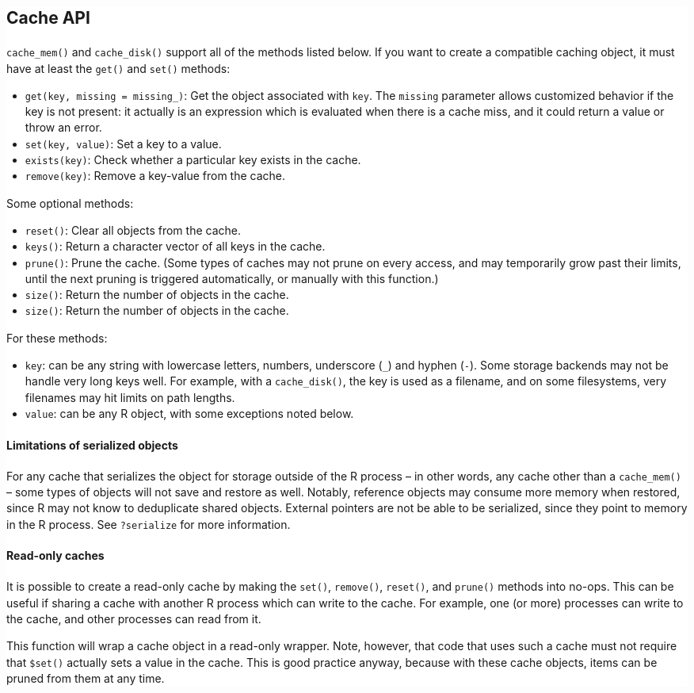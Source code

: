## Cache API

`cache_mem()` and `cache_disk()` support all of the methods listed
below. If you want to create a compatible caching object, it must have
at least the `get()` and `set()` methods:

-   `get(key, missing = missing_)`: Get the object associated with
    `key`. The `missing` parameter allows customized behavior if the key
    is not present: it actually is an expression which is evaluated when
    there is a cache miss, and it could return a value or throw an
    error.
-   `set(key, value)`: Set a key to a value.
-   `exists(key)`: Check whether a particular key exists in the cache.
-   `remove(key)`: Remove a key-value from the cache.

Some optional methods:

-   `reset()`: Clear all objects from the cache.
-   `keys()`: Return a character vector of all keys in the cache.
-   `prune()`: Prune the cache. (Some types of caches may not prune on
    every access, and may temporarily grow past their limits, until the
    next pruning is triggered automatically, or manually with this
    function.)
-   `size()`: Return the number of objects in the cache.
-   `size()`: Return the number of objects in the cache.

For these methods:

-   `key`: can be any string with lowercase letters, numbers, underscore
    (`_`) and hyphen (`-`). Some storage backends may not be handle very
    long keys well. For example, with a `cache_disk()`, the key is used
    as a filename, and on some filesystems, very filenames may hit
    limits on path lengths.
-   `value`: can be any R object, with some exceptions noted below.

#### Limitations of serialized objects

For any cache that serializes the object for storage outside of the R
process – in other words, any cache other than a `cache_mem()` – some
types of objects will not save and restore as well. Notably, reference
objects may consume more memory when restored, since R may not know to
deduplicate shared objects. External pointers are not be able to be
serialized, since they point to memory in the R process. See
`?serialize` for more information.

#### Read-only caches

It is possible to create a read-only cache by making the `set()`,
`remove()`, `reset()`, and `prune()` methods into no-ops. This can be
useful if sharing a cache with another R process which can write to the
cache. For example, one (or more) processes can write to the cache, and
other processes can read from it.

This function will wrap a cache object in a read-only wrapper. Note,
however, that code that uses such a cache must not require that `$set()`
actually sets a value in the cache. This is good practice anyway,
because with these cache objects, items can be pruned from them at any
time.
